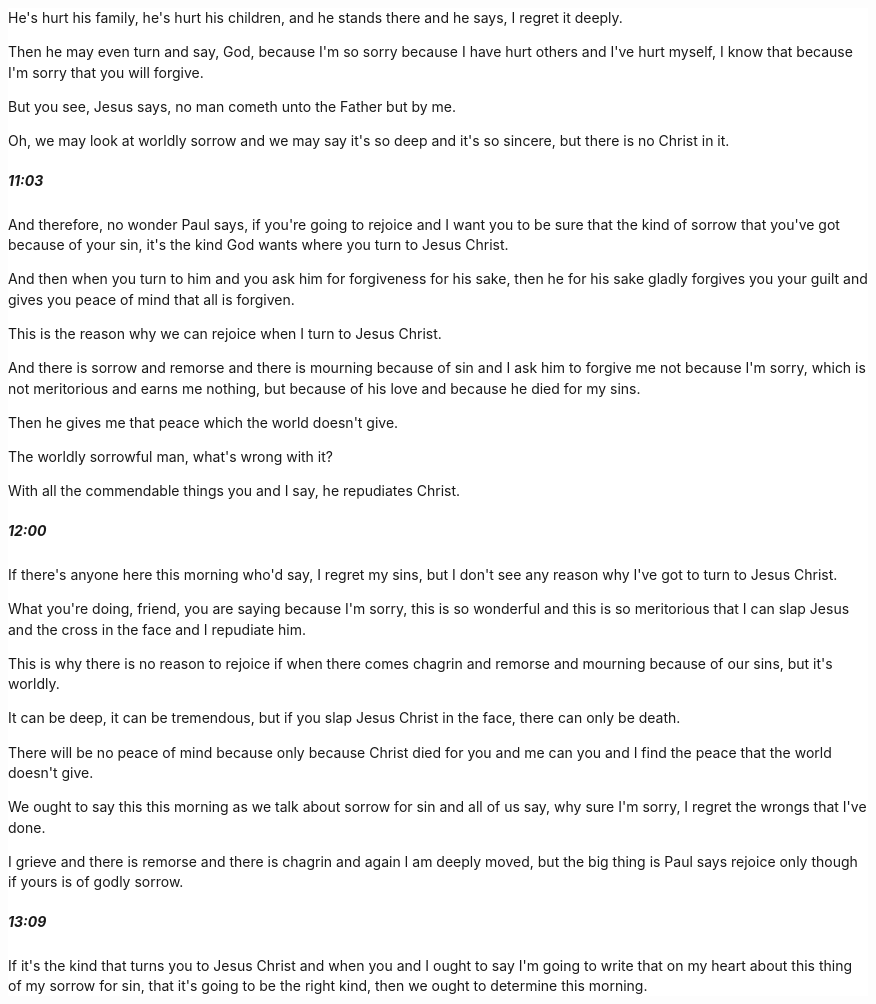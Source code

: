 He's hurt his family, he's hurt his children, and he stands there and he says, I regret it deeply.

Then he may even turn and say, God, because I'm so sorry because I have hurt others and I've hurt myself, I know that because I'm sorry that you will forgive.

But you see, Jesus says, no man cometh unto the Father but by me.

Oh, we may look at worldly sorrow and we may say it's so deep and it's so sincere, but there is no Christ in it.

##### 11:03

And therefore, no wonder Paul says, if you're going to rejoice and I want you to be sure that the kind of sorrow that you've got because of your sin, it's the kind God wants where you turn to Jesus Christ.

And then when you turn to him and you ask him for forgiveness for his sake, then he for his sake gladly forgives you your guilt and gives you peace of mind that all is forgiven.

This is the reason why we can rejoice when I turn to Jesus Christ.

And there is sorrow and remorse and there is mourning because of sin and I ask him to forgive me not because I'm sorry, which is not meritorious and earns me nothing, but because of his love and because he died for my sins.

Then he gives me that peace which the world doesn't give.

The worldly sorrowful man, what's wrong with it?

With all the commendable things you and I say, he repudiates Christ.

##### 12:00

If there's anyone here this morning who'd say, I regret my sins, but I don't see any reason why I've got to turn to Jesus Christ.

What you're doing, friend, you are saying because I'm sorry, this is so wonderful and this is so meritorious that I can slap Jesus and the cross in the face and I repudiate him.

This is why there is no reason to rejoice if when there comes chagrin and remorse and mourning because of our sins, but it's worldly.

It can be deep, it can be tremendous, but if you slap Jesus Christ in the face, there can only be death.

There will be no peace of mind because only because Christ died for you and me can you and I find the peace that the world doesn't give.

We ought to say this this morning as we talk about sorrow for sin and all of us say, why sure I'm sorry, I regret the wrongs that I've done.

I grieve and there is remorse and there is chagrin and again I am deeply moved, but the big thing is Paul says rejoice only though if yours is of godly sorrow.

##### 13:09

If it's the kind that turns you to Jesus Christ and when you and I ought to say I'm going to write that on my heart about this thing of my sorrow for sin, that it's going to be the right kind, then we ought to determine this morning.
